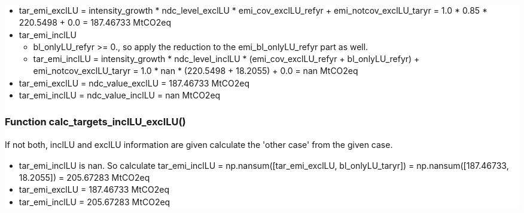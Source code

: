 - tar_emi_exclLU = intensity_growth * ndc_level_exclLU * emi_cov_exclLU_refyr + emi_notcov_exclLU_taryr = 1.0 * 0.85 * 220.5498 + 0.0 = 187.46733 MtCO2eq
- tar_emi_inclLU
  - bl_onlyLU_refyr >= 0., so apply the reduction to the emi_bl_onlyLU_refyr part as well.
  - tar_emi_inclLU = intensity_growth * ndc_level_inclLU * (emi_cov_exclLU_refyr + bl_onlyLU_refyr) + emi_notcov_exclLU_taryr = 1.0 * nan * (220.5498 + 18.2055) + 0.0 = nan MtCO2eq
- tar_emi_exclLU = ndc_value_exclLU = 187.46733 MtCO2eq
- tar_emi_inclLU = ndc_value_inclLU = nan MtCO2eq
### Function calc_targets_inclLU_exclLU()
If not both, inclLU and exclLU information are given calculate the 'other case' from the given case.
- tar_emi_inclLU is nan. So calculate tar_emi_inclLU = np.nansum([tar_emi_exclLU, bl_onlyLU_taryr]) = np.nansum([187.46733, 18.2055]) = 205.67283 MtCO2eq
- tar_emi_exclLU = 187.46733 MtCO2eq
- tar_emi_inclLU = 205.67283 MtCO2eq